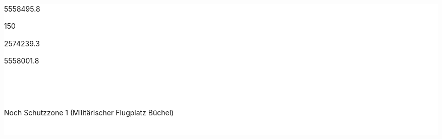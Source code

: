 5558495.8

</td>

<td style align="center">

150

</td>

<td style align="center">

2574239.3

</td>

<td style align="center">

5558001.8

</td>

</tr>

<tr>

<td style colspan="9" align="center">

 

</td>

</tr>

<tr>

<td style colspan="9" align="center">

 

</td>

</tr>

<tr>

<td style colspan="9" align="left">

Noch Schutzzone 1 (Militärischer Flugplatz Büchel)

</td>

</tr>

<tr>

<td style colspan="9" align="center">

 

</td>

</tr>

<tr>

<td style align="left">
